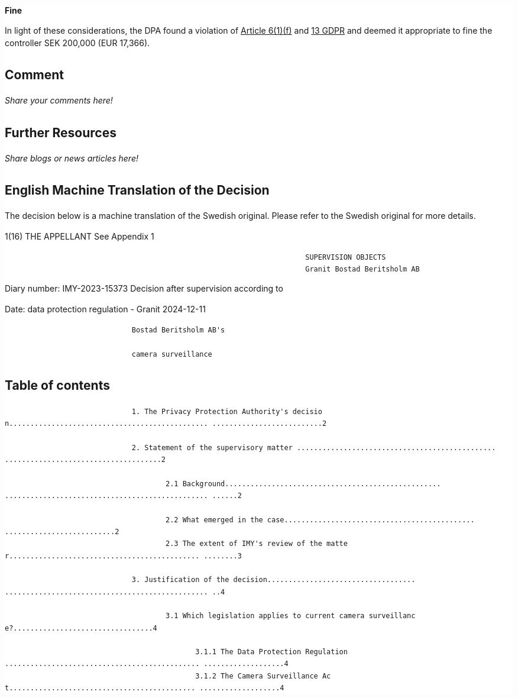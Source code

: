 **Fine**

In light of these considerations, the DPA found a violation of [Article 6(1)(f)](/index.php?title=Article_6_GDPR "Article 6 GDPR") and [13 GDPR](/index.php?title=Article_13_GDPR "Article 13 GDPR") and deemed it appropriate to fine the controller SEK 200,000 (EUR 17,366).

## Comment

_Share your comments here!_

## Further Resources

_Share blogs or news articles here!_

## English Machine Translation of the Decision

The decision below is a machine translation of the Swedish original. Please refer to the Swedish original for more details.

1(16) THE APPELLANT
                                                                           See Appendix 1

                                                                           SUPERVISION OBJECTS
                                                                           Granit Bostad Beritsholm AB

Diary number:
IMY-2023-15373 Decision after supervision according to

Date: data protection regulation - Granit
2024-12-11

                                  Bostad Beritsholm AB's

                                  camera surveillance

## Table of contents

                                  1. The Privacy Protection Authority's decision............................................... ..........................2

                                  2. Statement of the supervisory matter ............................................... .....................................2

                                          2.1 Background................................................... ................................................ ......2

                                          2.2 What emerged in the case............................................. ..........................2
                                          2.3 The extent of IMY's review of the matter............................................. ........3

                                  3. Justification of the decision................................... ................................................ ..4

                                          3.1 Which legislation applies to current camera surveillance?.................................4

                                                 3.1.1 The Data Protection Regulation .............................................. ...................4
                                                 3.1.2 The Camera Surveillance Act............................................ ...................4
